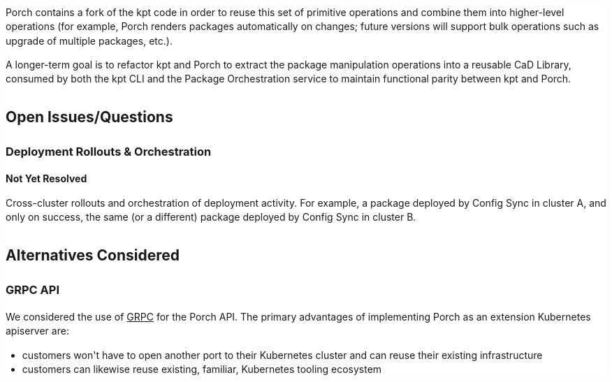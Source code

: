 Porch contains a fork of the kpt code in order to reuse this set of primitive operations and combine them into higher-level
operations (for example, Porch renders packages automatically on changes; future versions will support bulk operations
such as upgrade of multiple packages, etc.).

A longer-term goal is to refactor kpt and Porch to extract the package manipulation operations into a reusable CaD Library,
consumed by both the kpt CLI and the Package Orchestration service to maintain functional parity between kpt and Porch.

## Open Issues/Questions

### Deployment Rollouts & Orchestration

**Not Yet Resolved**

Cross-cluster rollouts and orchestration of deployment activity. For example, a package deployed by Config Sync in cluster
A, and only on success, the same (or a different) package deployed by Config Sync in cluster B.

## Alternatives Considered

### GRPC API

We considered the use of [GRPC](https://grpc.io/) for the Porch API. The primary advantages of implementing Porch as an
extension Kubernetes apiserver are:

* customers won't have to open another port to their Kubernetes cluster and can reuse their existing infrastructure
* customers can likewise reuse existing, familiar, Kubernetes tooling ecosystem


[apiserver]: https://kubernetes.io/docs/concepts/extend-kubernetes/api-extension/apiserver-aggregation/
[Config Sync]: https://cloud.google.com/anthos-config-management/docs/config-sync-overview
[crds]: https://kubernetes.io/docs/concepts/extend-kubernetes/api-extension/custom-resources/
[functions]: https://kpt.dev/book/02-concepts/#functions
[git]: https://git-scm.org/
[krm]: https://github.com/kubernetes/design-proposals-archive/blob/main/architecture/resource-management.md
[krm functions]: https://github.com/kubernetes-sigs/kustomize/blob/master/cmd/config/docs/api-conventions/functions-spec.md
[oci]: https://github.com/opencontainers/image-spec/blob/main/spec.md
[optimistic-concurrency]: https://en.wikipedia.org/wiki/Optimistic_concurrency_control
[pipeline]: https://kpt.dev/book/04-using-functions/#declarative-function-execution
[representation]: https://github.com/kubernetes/community/blob/master/contributors/devel/sig-architecture/api-conventions.md#differing-representations